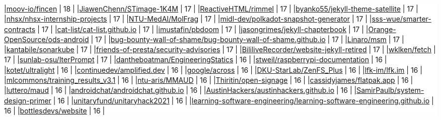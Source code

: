 |[moov-io/fincen](https://github.com/moov-io/fincen) | 18 |
|[JiawenChenn/STimage-1K4M](https://github.com/JiawenChenn/STimage-1K4M) | 17 |
|[ReactiveHTML/rimmel](https://github.com/ReactiveHTML/rimmel) | 17 |
|[byanko55/jekyll-theme-satellite](https://github.com/byanko55/jekyll-theme-satellite) | 17 |
|[nhsx/nhsx-internship-projects](https://github.com/nhsx/nhsx-internship-projects) | 17 |
|[NTU-MedAI/MolFrag](https://github.com/NTU-MedAI/MolFrag) | 17 |
|[midl-dev/polkadot-snapshot-generator](https://github.com/midl-dev/polkadot-snapshot-generator) | 17 |
|[sss-wue/smarter-contracts](https://github.com/sss-wue/smarter-contracts) | 17 |
|[cat-list/cat-list.github.io](https://github.com/cat-list/cat-list.github.io) | 17 |
|[imustafin/pbdoom](https://github.com/imustafin/pbdoom) | 17 |
|[jasongrimes/jekyll-chapterbook](https://github.com/jasongrimes/jekyll-chapterbook) | 17 |
|[Orange-OpenSource/ods-android](https://github.com/Orange-OpenSource/ods-android) | 17 |
|[bug-bounty-wall-of-shame/bug-bounty-wall-of-shame.github.io](https://github.com/bug-bounty-wall-of-shame/bug-bounty-wall-of-shame.github.io) | 17 |
|[Linaro/msm](https://github.com/Linaro/msm) | 17 |
|[kantabile/sonarkube](https://github.com/kantabile/sonarkube) | 17 |
|[friends-of-presta/security-advisories](https://github.com/friends-of-presta/security-advisories) | 17 |
|[BililiveRecorder/website-jekyll-retired](https://github.com/BililiveRecorder/website-jekyll-retired) | 17 |
|[wklken/fetch](https://github.com/wklken/fetch) | 17 |
|[sunlab-osu/IterPrompt](https://github.com/sunlab-osu/IterPrompt) | 17 |
|[dantheboatman/EngineeringStatics](https://github.com/dantheboatman/EngineeringStatics) | 16 |
|[stweil/raspberrypi-documentation](https://github.com/stweil/raspberrypi-documentation) | 16 |
|[kotet/ultralight](https://github.com/kotet/ultralight) | 16 |
|[continuedev/amplified.dev](https://github.com/continuedev/amplified.dev) | 16 |
|[google/across](https://github.com/google/across) | 16 |
|[DKU-StarLab/ZenFS_Plus](https://github.com/DKU-StarLab/ZenFS_Plus) | 16 |
|[lfk-im/lfk.im](https://github.com/lfk-im/lfk.im) | 16 |
|[mlcommons/training_results_v3.1](https://github.com/mlcommons/training_results_v3.1) | 16 |
|[ntu-aris/MMAUD](https://github.com/ntu-aris/MMAUD) | 16 |
|[Thiritin/open-signage](https://github.com/Thiritin/open-signage) | 16 |
|[cassidyjames/flatpak.app](https://github.com/cassidyjames/flatpak.app) | 16 |
|[luttero/maud](https://github.com/luttero/maud) | 16 |
|[androidchat/androidchat.github.io](https://github.com/androidchat/androidchat.github.io) | 16 |
|[AustinHackers/austinhackers.github.io](https://github.com/AustinHackers/austinhackers.github.io) | 16 |
|[SamirPaulb/system-design-primer](https://github.com/SamirPaulb/system-design-primer) | 16 |
|[unitaryfund/unitaryhack2021](https://github.com/unitaryfund/unitaryhack2021) | 16 |
|[learning-software-engineering/learning-software-engineering.github.io](https://github.com/learning-software-engineering/learning-software-engineering.github.io) | 16 |
|[bottlesdevs/website](https://github.com/bottlesdevs/website) | 16 |